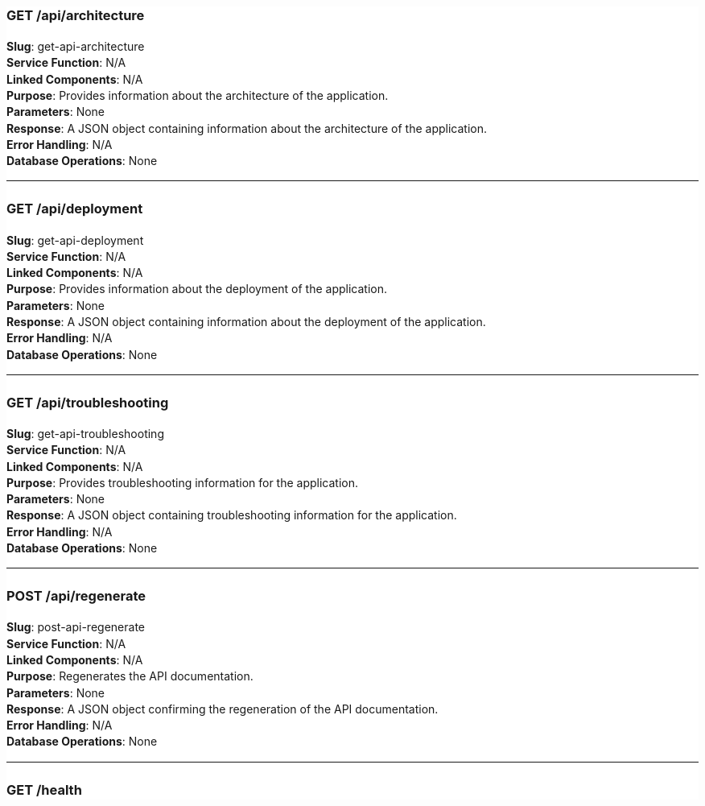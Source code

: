 ### GET /api/architecture

**Slug**: get-api-architecture  
**Service Function**: N/A  
**Linked Components**: N/A  
**Purpose**: Provides information about the architecture of the application.  
**Parameters**: None  
**Response**: A JSON object containing information about the architecture of the application.  
**Error Handling**: N/A  
**Database Operations**: None  

---

### GET /api/deployment

**Slug**: get-api-deployment  
**Service Function**: N/A  
**Linked Components**: N/A  
**Purpose**: Provides information about the deployment of the application.  
**Parameters**: None  
**Response**: A JSON object containing information about the deployment of the application.  
**Error Handling**: N/A  
**Database Operations**: None  

---

### GET /api/troubleshooting

**Slug**: get-api-troubleshooting  
**Service Function**: N/A  
**Linked Components**: N/A  
**Purpose**: Provides troubleshooting information for the application.  
**Parameters**: None  
**Response**: A JSON object containing troubleshooting information for the application.  
**Error Handling**: N/A  
**Database Operations**: None  

---

### POST /api/regenerate

**Slug**: post-api-regenerate  
**Service Function**: N/A  
**Linked Components**: N/A  
**Purpose**: Regenerates the API documentation.  
**Parameters**: None  
**Response**: A JSON object confirming the regeneration of the API documentation.  
**Error Handling**: N/A  
**Database Operations**: None  

---

### GET /health
